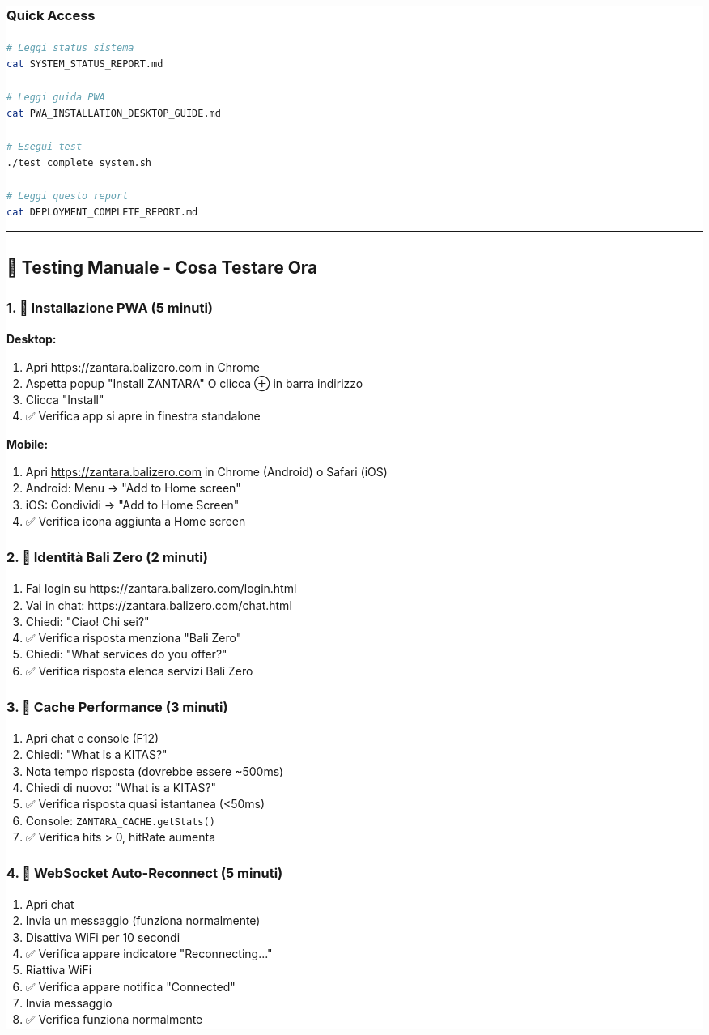 ### Quick Access
```bash
# Leggi status sistema
cat SYSTEM_STATUS_REPORT.md

# Leggi guida PWA
cat PWA_INSTALLATION_DESKTOP_GUIDE.md

# Esegui test
./test_complete_system.sh

# Leggi questo report
cat DEPLOYMENT_COMPLETE_REPORT.md
```

---

## 🧪 Testing Manuale - Cosa Testare Ora

### 1. 📱 Installazione PWA (5 minuti)
**Desktop:**
1. Apri https://zantara.balizero.com in Chrome
2. Aspetta popup "Install ZANTARA" O clicca ⊕ in barra indirizzo
3. Clicca "Install"
4. ✅ Verifica app si apre in finestra standalone

**Mobile:**
1. Apri https://zantara.balizero.com in Chrome (Android) o Safari (iOS)
2. Android: Menu → "Add to Home screen"
3. iOS: Condividi → "Add to Home Screen"
4. ✅ Verifica icona aggiunta a Home screen

### 2. 🏢 Identità Bali Zero (2 minuti)
1. Fai login su https://zantara.balizero.com/login.html
2. Vai in chat: https://zantara.balizero.com/chat.html
3. Chiedi: "Ciao! Chi sei?"
4. ✅ Verifica risposta menziona "Bali Zero"
5. Chiedi: "What services do you offer?"
6. ✅ Verifica risposta elenca servizi Bali Zero

### 3. 💾 Cache Performance (3 minuti)
1. Apri chat e console (F12)
2. Chiedi: "What is a KITAS?"
3. Nota tempo risposta (dovrebbe essere ~500ms)
4. Chiedi di nuovo: "What is a KITAS?"
5. ✅ Verifica risposta quasi istantanea (<50ms)
6. Console: `ZANTARA_CACHE.getStats()`
7. ✅ Verifica hits > 0, hitRate aumenta

### 4. 🔌 WebSocket Auto-Reconnect (5 minuti)
1. Apri chat
2. Invia un messaggio (funziona normalmente)
3. Disattiva WiFi per 10 secondi
4. ✅ Verifica appare indicatore "Reconnecting..."
5. Riattiva WiFi
6. ✅ Verifica appare notifica "Connected"
7. Invia messaggio
8. ✅ Verifica funziona normalmente
